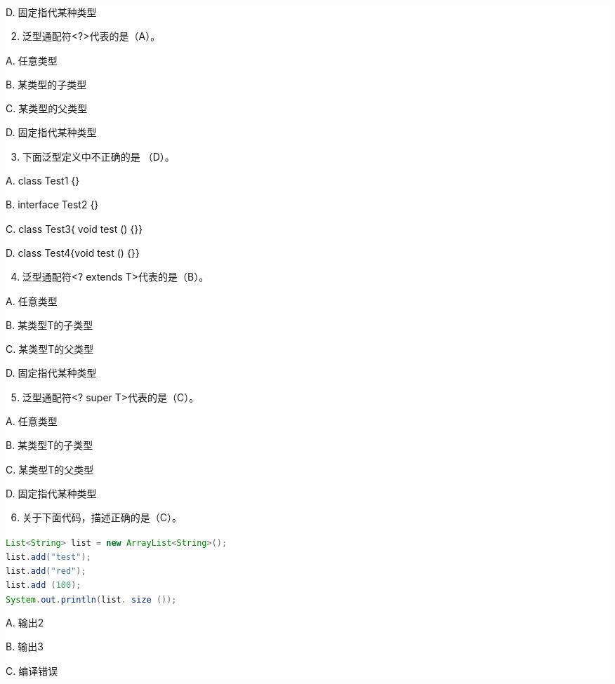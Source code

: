 D. 固定指代某种类型

 

2. 泛型通配符<?>代表的是（A）。

A. 任意类型

B. 某类型的子类型

C. 某类型的父类型

D. 固定指代某种类型

 

3. 下面泛型定义中不正确的是 （D）。

A. class Test1<T> {}

B. interface Test2<T> {}

C. class Test3{<T> void test () {}}

D. class Test4{void <T> test () {}}

 

4. 泛型通配符<? extends T>代表的是（B）。

A. 任意类型

B. 某类型T的子类型

C. 某类型T的父类型

D. 固定指代某种类型

 

5. 泛型通配符<? super T>代表的是（C）。

A. 任意类型

B. 某类型T的子类型

C. 某类型T的父类型

D. 固定指代某种类型



6. 关于下面代码，描述正确的是（C）。

```java
List<String> list = new ArrayList<String>();
list.add("test");
list.add("red");
list.add (100);
System.out.println(list. size ());
```

A.    输出2

B.    输出3

C.    编译错误
